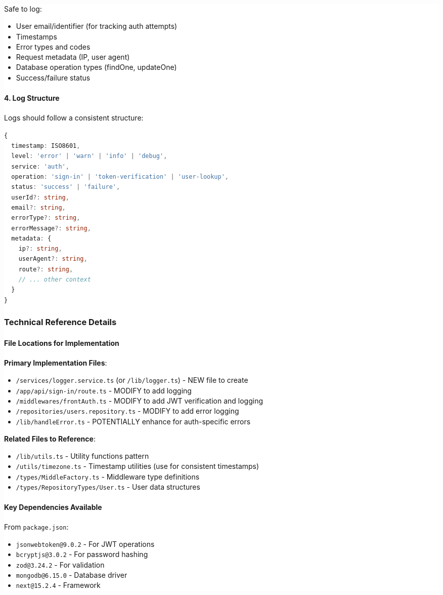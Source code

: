 Safe to log:
- User email/identifier (for tracking auth attempts)
- Timestamps
- Error types and codes
- Request metadata (IP, user agent)
- Database operation types (findOne, updateOne)
- Success/failure status

#### 4. Log Structure

Logs should follow a consistent structure:
```typescript
{
  timestamp: ISO8601,
  level: 'error' | 'warn' | 'info' | 'debug',
  service: 'auth',
  operation: 'sign-in' | 'token-verification' | 'user-lookup',
  status: 'success' | 'failure',
  userId?: string,
  email?: string,
  errorType?: string,
  errorMessage?: string,
  metadata: {
    ip?: string,
    userAgent?: string,
    route?: string,
    // ... other context
  }
}
```

### Technical Reference Details

#### File Locations for Implementation

**Primary Implementation Files**:
- `/services/logger.service.ts` (or `/lib/logger.ts`) - NEW file to create
- `/app/api/sign-in/route.ts` - MODIFY to add logging
- `/middlewares/frontAuth.ts` - MODIFY to add JWT verification and logging
- `/repositories/users.repository.ts` - MODIFY to add error logging
- `/lib/handleError.ts` - POTENTIALLY enhance for auth-specific errors

**Related Files to Reference**:
- `/lib/utils.ts` - Utility functions pattern
- `/utils/timezone.ts` - Timestamp utilities (use for consistent timestamps)
- `/types/MiddleFactory.ts` - Middleware type definitions
- `/types/RepositoryTypes/User.ts` - User data structures

#### Key Dependencies Available

From `package.json`:
- `jsonwebtoken@9.0.2` - For JWT operations
- `bcryptjs@3.0.2` - For password hashing
- `zod@3.24.2` - For validation
- `mongodb@6.15.0` - Database driver
- `next@15.2.4` - Framework
